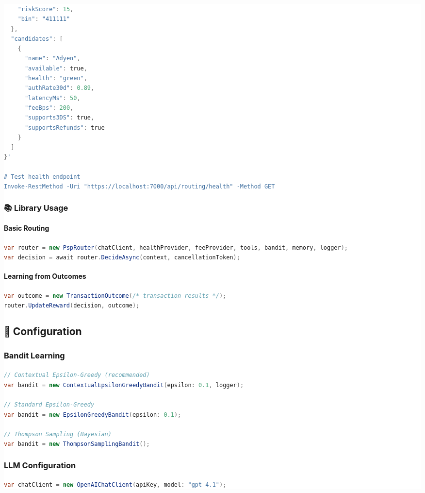 ```powershell
    "riskScore": 15,
    "bin": "411111"
  },
  "candidates": [
    {
      "name": "Adyen",
      "available": true,
      "health": "green",
      "authRate30d": 0.89,
      "latencyMs": 50,
      "feeBps": 200,
      "supports3DS": true,
      "supportsRefunds": true
    }
  ]
}'

# Test health endpoint
Invoke-RestMethod -Uri "https://localhost:7000/api/routing/health" -Method GET
```

### 📚 Library Usage

#### Basic Routing
```csharp
var router = new PspRouter(chatClient, healthProvider, feeProvider, tools, bandit, memory, logger);
var decision = await router.DecideAsync(context, cancellationToken);
```

#### Learning from Outcomes
```csharp
var outcome = new TransactionOutcome(/* transaction results */);
router.UpdateReward(decision, outcome);
```

## 🔧 Configuration

### Bandit Learning
```csharp
// Contextual Epsilon-Greedy (recommended)
var bandit = new ContextualEpsilonGreedyBandit(epsilon: 0.1, logger);

// Standard Epsilon-Greedy
var bandit = new EpsilonGreedyBandit(epsilon: 0.1);

// Thompson Sampling (Bayesian)
var bandit = new ThompsonSamplingBandit();
```

### LLM Configuration
```csharp
var chatClient = new OpenAIChatClient(apiKey, model: "gpt-4.1");
```
